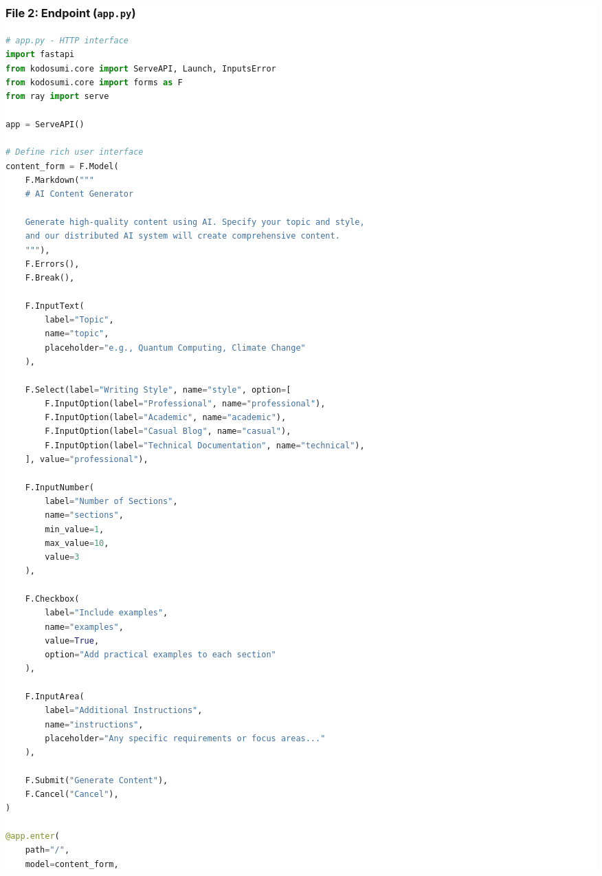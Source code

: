 ### File 2: Endpoint (`app.py`)

```python
# app.py - HTTP interface
import fastapi
from kodosumi.core import ServeAPI, Launch, InputsError
from kodosumi.core import forms as F
from ray import serve

app = ServeAPI()

# Define rich user interface
content_form = F.Model(
    F.Markdown("""
    # AI Content Generator
    
    Generate high-quality content using AI. Specify your topic and style,
    and our distributed AI system will create comprehensive content.
    """),
    F.Errors(),
    F.Break(),
    
    F.InputText(
        label="Topic", 
        name="topic",
        placeholder="e.g., Quantum Computing, Climate Change"
    ),
    
    F.Select(label="Writing Style", name="style", option=[
        F.InputOption(label="Professional", name="professional"),
        F.InputOption(label="Academic", name="academic"),
        F.InputOption(label="Casual Blog", name="casual"),
        F.InputOption(label="Technical Documentation", name="technical"),
    ], value="professional"),
    
    F.InputNumber(
        label="Number of Sections", 
        name="sections",
        min_value=1, 
        max_value=10, 
        value=3
    ),
    
    F.Checkbox(
        label="Include examples", 
        name="examples", 
        value=True,
        option="Add practical examples to each section"
    ),
    
    F.InputArea(
        label="Additional Instructions", 
        name="instructions",
        placeholder="Any specific requirements or focus areas..."
    ),
    
    F.Submit("Generate Content"),
    F.Cancel("Cancel"),
)

@app.enter(
    path="/",
    model=content_form,
```